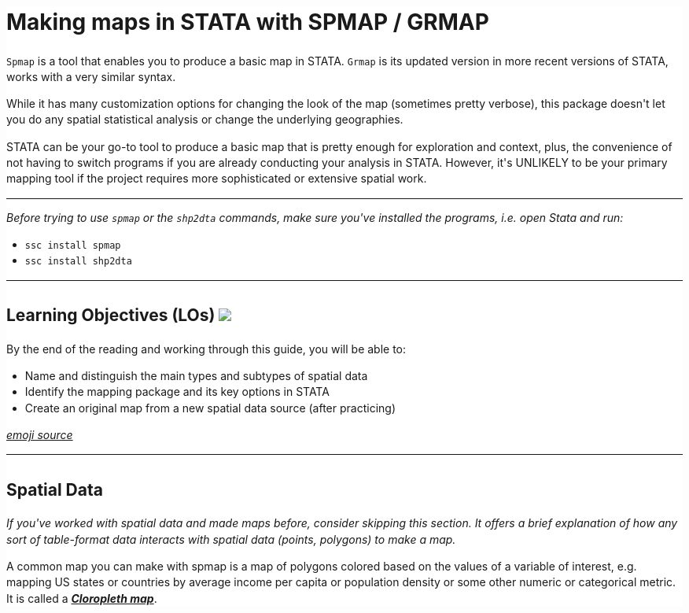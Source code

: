 


# Making maps in STATA with SPMAP / GRMAP

`Spmap` is a tool that enables you to produce a basic map in STATA. `Grmap` is its updated version in more recent versions of STATA, works with a very similar syntax.

While it has many customization options for changing the look of the map (sometimes pretty verbose), 
this package doesn't let you do any spatial statistical analysis or change the underlying geographies. 

STATA can be your go-to tool to produce a basic map that is pretty enough for exploration and context, 
plus, the convenience of not having to switch programs if you are already conducting your analysis in STATA. 
However, it's UNLIKELY to be your primary mapping tool if the project requires more sophisticated or extensive spatial work.

_______________________________________________________________________________________________________

_Before trying to use `spmap` or the `shp2dta` commands, make sure you've installed the programs, i.e. open Stata and run:_

* `ssc install spmap` 
* `ssc install shp2dta`


_______________________________________________________________________________________________________

## Learning Objectives (LOs) <img src="https://user-images.githubusercontent.com/33915653/129183783-856bf107-9dff-42fc-aa95-ea93ef604ecd.png" height="50">


By the end of the reading and working through this guide, you will be able to:

* Name and distinguish the main types and subtypes of spatial data
* Identify the mapping package and its key options in STATA
* Create an original map from a new spatial data source (after practicing)

_[emoji source](https://www.pngegg.com/en/png-eeofh)_
_______________________________________________________________________________________________________

## Spatial Data 


_If you've worked with spatial data and  made maps before, consider skipping this section. 
It offers a brief explanation of how any sort of table-format data interacts with spatial data (points, polygons) to make a map._

A common map you can make with spmap is a map of polygons colored based on the values of a variable of interest, e.g. mapping US states or countries by average income per capita 
or population density or some other numeric or categorical metric. It is called a _**[Cloropleth map](https://en.wikipedia.org/wiki/Choropleth_map)**_.
